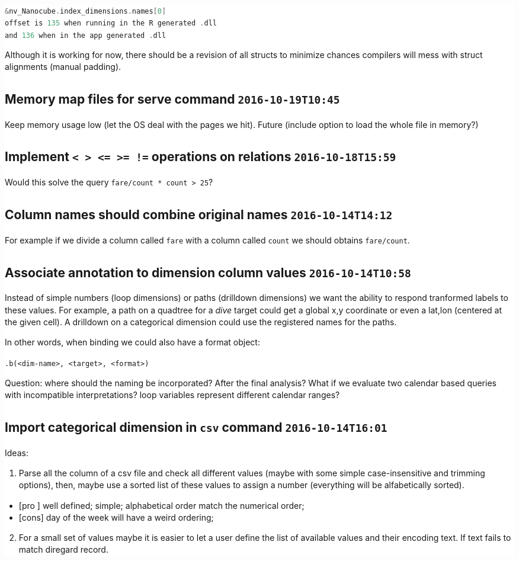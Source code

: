 ```c
&nv_Nanocube.index_dimensions.names[0]
offset is 135 when running in the R generated .dll
and 136 when in the app generated .dll
```

Although it is working for now, there should be a revision of all structs to
minimize chances compilers will mess with struct alignments (manual padding).

## Memory map files for serve command `2016-10-19T10:45`

Keep memory usage low (let the OS deal with the pages we hit).
Future (include option to load the whole file in memory?)

## Implement `< > <= >= !=` operations on relations `2016-10-18T15:59`

Would this solve the query `fare/count * count > 25`?

## Column names should combine original names `2016-10-14T14:12`

For example if we divide a column called `fare` with a column
called `count` we should obtains `fare/count`.

## Associate annotation to dimension column values `2016-10-14T10:58`

Instead of simple numbers (loop dimensions) or paths (drilldown dimensions) we
want the ability to respond tranformed labels to these values. For example, a
path on a quadtree for a *dive* target could get a global x,y coordinate or
even a lat,lon (centered at the given cell). A drilldown on a categorical
dimension could use the registered names for the paths.

In other words, when binding we could also have a format object:
```
.b(<dim-name>, <target>, <format>)
```

Question: where should the naming be incorporated? After the final analysis?
What if we evaluate two calendar based queries with incompatible
interpretations?  loop variables represent different calendar ranges?

## Import categorical dimension in `csv` command `2016-10-14T16:01`

Ideas:

1. Parse all the column of a csv file and check all different values (maybe with
some simple case-insensitive and trimming options), then, maybe use a sorted
list of these values to assign a number (everything will be alfabetically
sorted).
  - [pro ] well defined; simple; alphabetical order match the numerical order;
  - [cons] day of the week will have a weird ordering;
2. For a small set of values maybe it is easier to let a user define the list
of available values and their encoding text. If text fails to match diregard
record.
